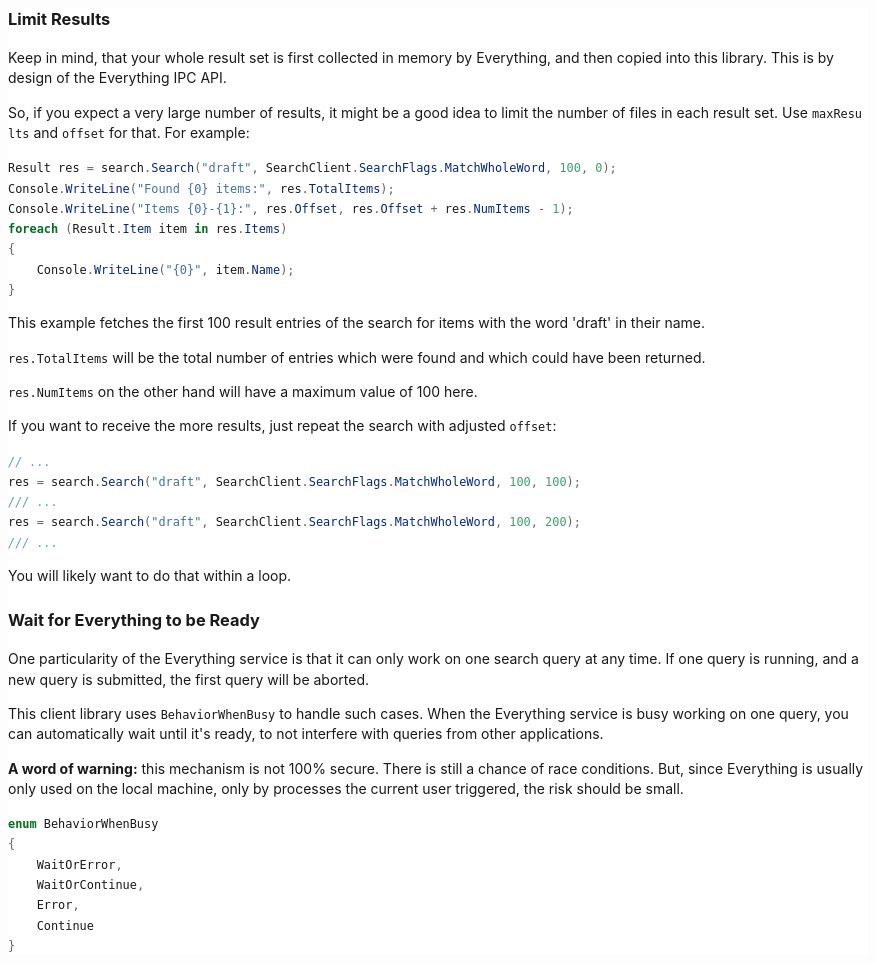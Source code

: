 ### Limit Results
Keep in mind, that your whole result set is first collected in memory by Everything, and then copied into this library.
This is by design of the Everything IPC API.

So, if you expect a very large number of results, it might be a good idea to limit the number of files in each result set.
Use `maxResults` and `offset` for that.
For example:
```csharp
Result res = search.Search("draft", SearchClient.SearchFlags.MatchWholeWord, 100, 0);
Console.WriteLine("Found {0} items:", res.TotalItems);
Console.WriteLine("Items {0}-{1}:", res.Offset, res.Offset + res.NumItems - 1);
foreach (Result.Item item in res.Items)
{
	Console.WriteLine("{0}", item.Name);
}
```
This example fetches the first 100 result entries of the search for items with the word 'draft' in their name.

`res.TotalItems` will be the total number of entries which were found and which could have been returned.

`res.NumItems` on the other hand will have a maximum value of 100 here.

If you want to receive the more results, just repeat the search with adjusted `offset`:
```csharp
// ...
res = search.Search("draft", SearchClient.SearchFlags.MatchWholeWord, 100, 100);
/// ...
res = search.Search("draft", SearchClient.SearchFlags.MatchWholeWord, 100, 200);
/// ...
```
You will likely want to do that within a loop.

### Wait for Everything to be Ready
One particularity of the Everything service is that it can only work on one search query at any time.
If one query is running, and a new query is submitted, the first query will be aborted.

This client library uses `BehaviorWhenBusy` to handle such cases.
When the Everything service is busy working on one query, you can automatically wait until it's ready, to not interfere with queries from other applications.

**A word of warning:** this mechanism is not 100% secure.
There is still a chance of race conditions.
But, since Everything is usually only used on the local machine, only by processes the current user triggered, the risk should be small.

```csharp
enum BehaviorWhenBusy
{
	WaitOrError,
	WaitOrContinue,
	Error,
	Continue
}
```
